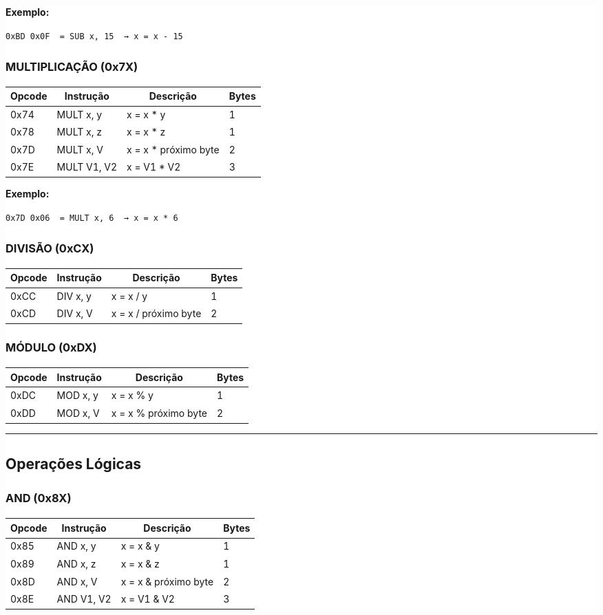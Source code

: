 **Exemplo:**
```
0xBD 0x0F  = SUB x, 15  → x = x - 15
```

### MULTIPLICAÇÃO (0x7X)

| Opcode | Instrução | Descrição | Bytes |
|--------|-----------|-----------|-------|
| 0x74   | MULT x, y | x = x * y | 1 |
| 0x78   | MULT x, z | x = x * z | 1 |
| 0x7D   | MULT x, V | x = x * próximo byte | 2 |
| 0x7E   | MULT V1, V2| x = V1 * V2 | 3 |

**Exemplo:**
```
0x7D 0x06  = MULT x, 6  → x = x * 6
```

### DIVISÃO (0xCX)

| Opcode | Instrução | Descrição | Bytes |
|--------|-----------|-----------|-------|
| 0xCC   | DIV x, y  | x = x / y | 1 |
| 0xCD   | DIV x, V  | x = x / próximo byte | 2 |

### MÓDULO (0xDX)

| Opcode | Instrução | Descrição | Bytes |
|--------|-----------|-----------|-------|
| 0xDC   | MOD x, y  | x = x % y | 1 |
| 0xDD   | MOD x, V  | x = x % próximo byte | 2 |

---

## Operações Lógicas

### AND (0x8X)

| Opcode | Instrução | Descrição | Bytes |
|--------|-----------|-----------|-------|
| 0x85   | AND x, y  | x = x & y | 1 |
| 0x89   | AND x, z  | x = x & z | 1 |
| 0x8D   | AND x, V  | x = x & próximo byte | 2 |
| 0x8E   | AND V1, V2| x = V1 & V2 | 3 |
